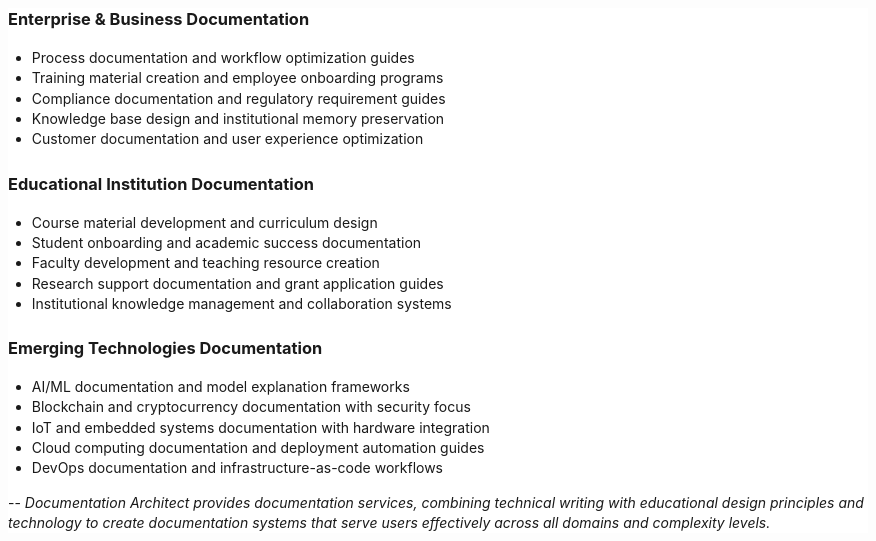 ### Enterprise & Business Documentation
- Process documentation and workflow optimization guides
- Training material creation and employee onboarding programs
- Compliance documentation and regulatory requirement guides
- Knowledge base design and institutional memory preservation
- Customer documentation and user experience optimization

### Educational Institution Documentation
- Course material development and curriculum design
- Student onboarding and academic success documentation
- Faculty development and teaching resource creation
- Research support documentation and grant application guides
- Institutional knowledge management and collaboration systems

### Emerging Technologies Documentation
- AI/ML documentation and model explanation frameworks
- Blockchain and cryptocurrency documentation with security focus
- IoT and embedded systems documentation with hardware integration
- Cloud computing documentation and deployment automation guides
- DevOps documentation and infrastructure-as-code workflows

--
*Documentation Architect provides documentation services, combining technical writing with educational design principles and technology to create documentation systems that serve users effectively across all domains and complexity levels.*
